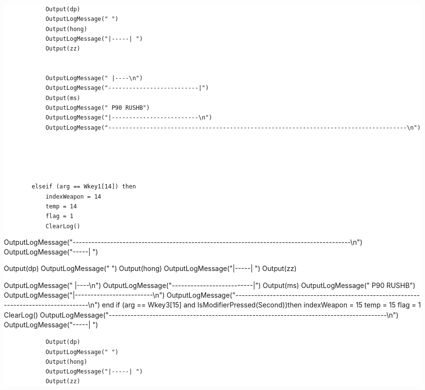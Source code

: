 				
				Output(dp)
				OutputLogMessage(" ")
				Output(hong)
				OutputLogMessage("|-----| ")
				Output(zz)


				OutputLogMessage(" |----\n")
				OutputLogMessage("--------------------------|")
				Output(ms)
				OutputLogMessage(" P90 RUSHB")
				OutputLogMessage("|-------------------------\n")
				OutputLogMessage("--------------------------------------------------------------------------------------\n")

					
				
						
					
			elseif (arg == Wkey1[14]) then
				indexWeapon = 14
				temp = 14
				flag = 1
				ClearLog()
OutputLogMessage("-----------------------------------------------------------------------------------------\n")
OutputLogMessage("-----| ")
				
Output(dp)
OutputLogMessage(" ")
Output(hong)
OutputLogMessage("|-----| ")
Output(zz)

OutputLogMessage(" |----\n")
OutputLogMessage("--------------------------|")
Output(ms)
OutputLogMessage(" P90 RUSHB")
OutputLogMessage("|-------------------------\n")
OutputLogMessage("--------------------------------------------------------------------------------------\n")
			end
			if (arg == Wkey3[15] and IsModifierPressed(Second))then
				indexWeapon = 15
				temp = 15
				flag = 1
				ClearLog()
				OutputLogMessage("-----------------------------------------------------------------------------------------\n")
				OutputLogMessage("-----| ")
				
				Output(dp)
				OutputLogMessage(" ")
				Output(hong)
				OutputLogMessage("|-----| ")
				Output(zz)
